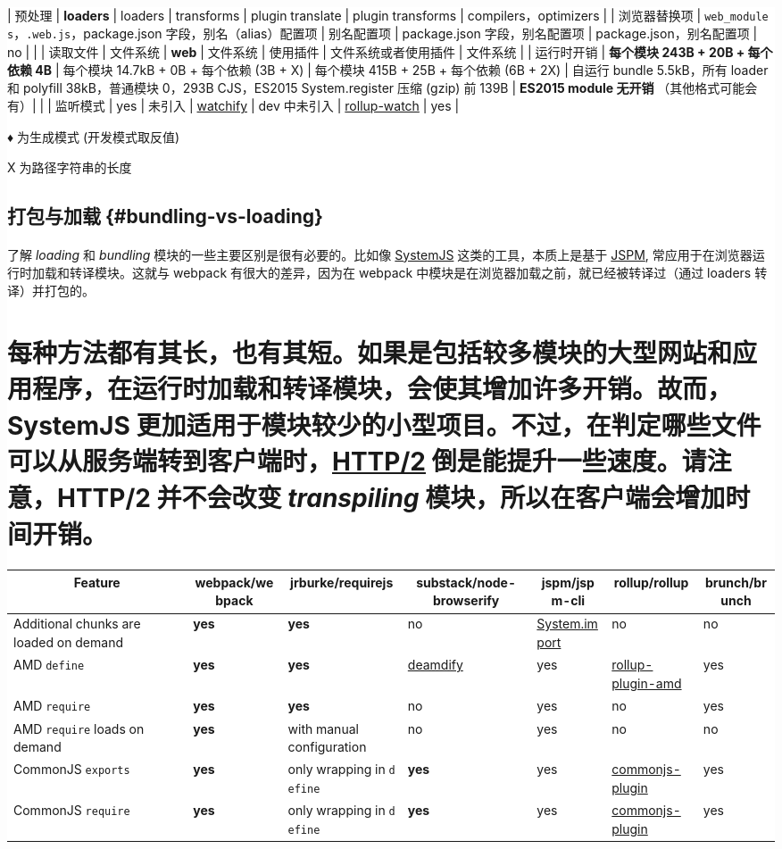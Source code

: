 | 预处理 | __loaders__ | loaders | transforms | plugin translate | plugin transforms | compilers，optimizers |
| 浏览器替换项 | `web_modules`，`.web.js`，package.json 字段，别名（alias）配置项 | 别名配置项 | package.json 字段，别名配置项 | package.json，别名配置项 | no | |
| 读取文件 | 文件系统 | __web__ | 文件系统 | 使用插件 | 文件系统或者使用插件 | 文件系统 |
| 运行时开销 | __每个模块 243B + 20B + 每个依赖 4B__ | 每个模块 14.7kB + 0B + 每个依赖 (3B + X) | 每个模块 415B + 25B + 每个依赖 (6B + 2X) | 自运行 bundle 5.5kB，所有 loader 和 polyfill 38kB，普通模块 0，293B CJS，ES2015 System.register 压缩 (gzip) 前 139B | __ES2015 module 无开销__ （其他格式可能会有）| |
| 监听模式 | yes | 未引入 | [watchify](https://github.com/browserify/watchify) | dev 中未引入 | [rollup-watch](https://github.com/rollup/rollup-watch) | yes |

♦ 为生成模式 (开发模式取反值)

X 为路径字符串的长度


## 打包与加载 {#bundling-vs-loading}

了解 _loading_ 和 _bundling_ 模块的一些主要区别是很有必要的。比如像 [SystemJS](https://github.com/systemjs/systemjs) 这类的工具，本质上是基于 [JSPM](https://github.com/jspm/jspm-cli), 常应用于在浏览器运行时加载和转译模块。这就与 webpack 有很大的差异，因为在 webpack 中模块是在浏览器加载之前，就已经被转译过（通过 loaders 转译）并打包的。

每种方法都有其长，也有其短。如果是包括较多模块的大型网站和应用程序，在运行时加载和转译模块，会使其增加许多开销。故而，SystemJS 更加适用于模块较少的小型项目。不过，在判定哪些文件可以从服务端转到客户端时，[HTTP/2](https://http2.github.io/) 倒是能提升一些速度。请注意，HTTP/2 并不会改变 _transpiling_ 模块，所以在客户端会增加时间开销。
=======
| Feature                                                              | webpack/webpack                                                          | jrburke/requirejs                                | substack/node-browserify                            | jspm/jspm-cli                                                                                                                                     | rollup/rollup                                                                | brunch/brunch                                                                              |
| -------------------------------------------------------------------- | ------------------------------------------------------------------------ | ------------------------------------------------ | --------------------------------------------------- | ------------------------------------------------------------------------------------------------------------------------------------------------- | ---------------------------------------------------------------------------- | ------------------------------------------------------------------------------------------ |
| Additional chunks are loaded on demand                               | **yes**                                                                  | **yes**                                          | no                                                  | [System.import](https://github.com/systemjs/systemjs/blob/master/docs/system-api.md#systemimportmodulename--normalizedparentname---promisemodule) | no                                                                           | no                                                                                         |
| AMD `define`                                                         | **yes**                                                                  | **yes**                                          | [deamdify](https://github.com/jaredhanson/deamdify) | yes                                                                                                                                               | [rollup-plugin-amd](https://github.com/piuccio/rollup-plugin-amd)            | yes                                                                                        |
| AMD `require`                                                        | **yes**                                                                  | **yes**                                          | no                                                  | yes                                                                                                                                               | no                                                                           | yes                                                                                        |
| AMD `require` loads on demand                                        | **yes**                                                                  | with manual configuration                        | no                                                  | yes                                                                                                                                               | no                                                                           | no                                                                                         |
| CommonJS `exports`                                                   | **yes**                                                                  | only wrapping in `define`                        | **yes**                                             | yes                                                                                                                                               | [commonjs-plugin](https://github.com/rollup/rollup-plugin-commonjs)          | yes                                                                                        |
| CommonJS `require`                                                   | **yes**                                                                  | only wrapping in `define`                        | **yes**                                             | yes                                                                                                                                               | [commonjs-plugin](https://github.com/rollup/rollup-plugin-commonjs)          | yes                                                                                        |